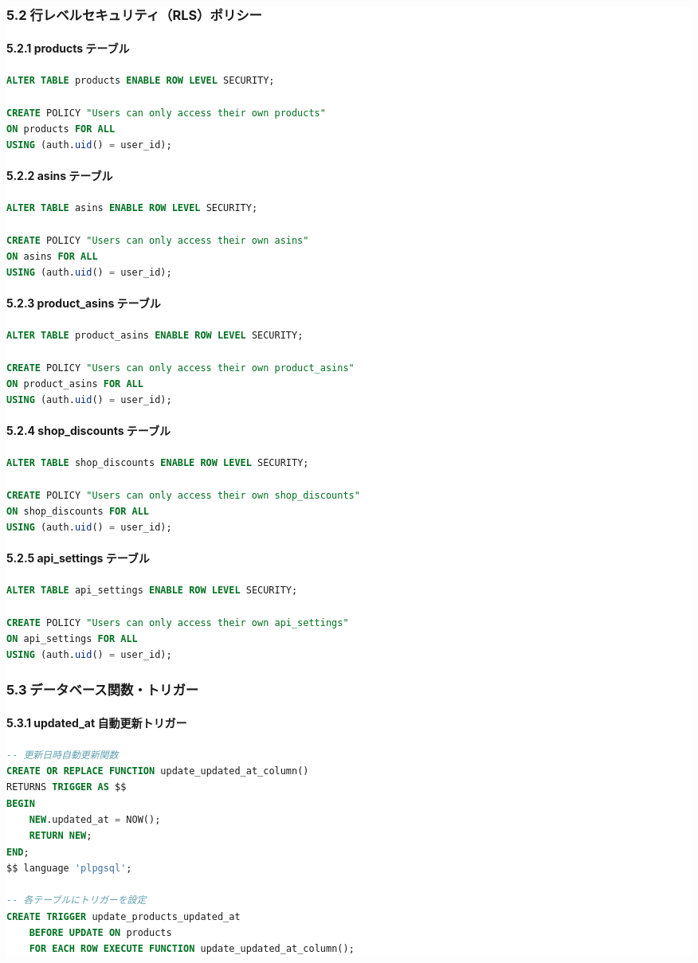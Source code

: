 ### 5.2 行レベルセキュリティ（RLS）ポリシー

#### 5.2.1 products テーブル
```sql
ALTER TABLE products ENABLE ROW LEVEL SECURITY;

CREATE POLICY "Users can only access their own products" 
ON products FOR ALL 
USING (auth.uid() = user_id);
```

#### 5.2.2 asins テーブル
```sql
ALTER TABLE asins ENABLE ROW LEVEL SECURITY;

CREATE POLICY "Users can only access their own asins" 
ON asins FOR ALL 
USING (auth.uid() = user_id);
```

#### 5.2.3 product_asins テーブル
```sql
ALTER TABLE product_asins ENABLE ROW LEVEL SECURITY;

CREATE POLICY "Users can only access their own product_asins" 
ON product_asins FOR ALL 
USING (auth.uid() = user_id);
```

#### 5.2.4 shop_discounts テーブル
```sql
ALTER TABLE shop_discounts ENABLE ROW LEVEL SECURITY;

CREATE POLICY "Users can only access their own shop_discounts" 
ON shop_discounts FOR ALL 
USING (auth.uid() = user_id);
```

#### 5.2.5 api_settings テーブル
```sql
ALTER TABLE api_settings ENABLE ROW LEVEL SECURITY;

CREATE POLICY "Users can only access their own api_settings" 
ON api_settings FOR ALL 
USING (auth.uid() = user_id);
```

### 5.3 データベース関数・トリガー

#### 5.3.1 updated_at 自動更新トリガー
```sql
-- 更新日時自動更新関数
CREATE OR REPLACE FUNCTION update_updated_at_column()
RETURNS TRIGGER AS $$
BEGIN
    NEW.updated_at = NOW();
    RETURN NEW;
END;
$$ language 'plpgsql';

-- 各テーブルにトリガーを設定
CREATE TRIGGER update_products_updated_at 
    BEFORE UPDATE ON products 
    FOR EACH ROW EXECUTE FUNCTION update_updated_at_column();

```
